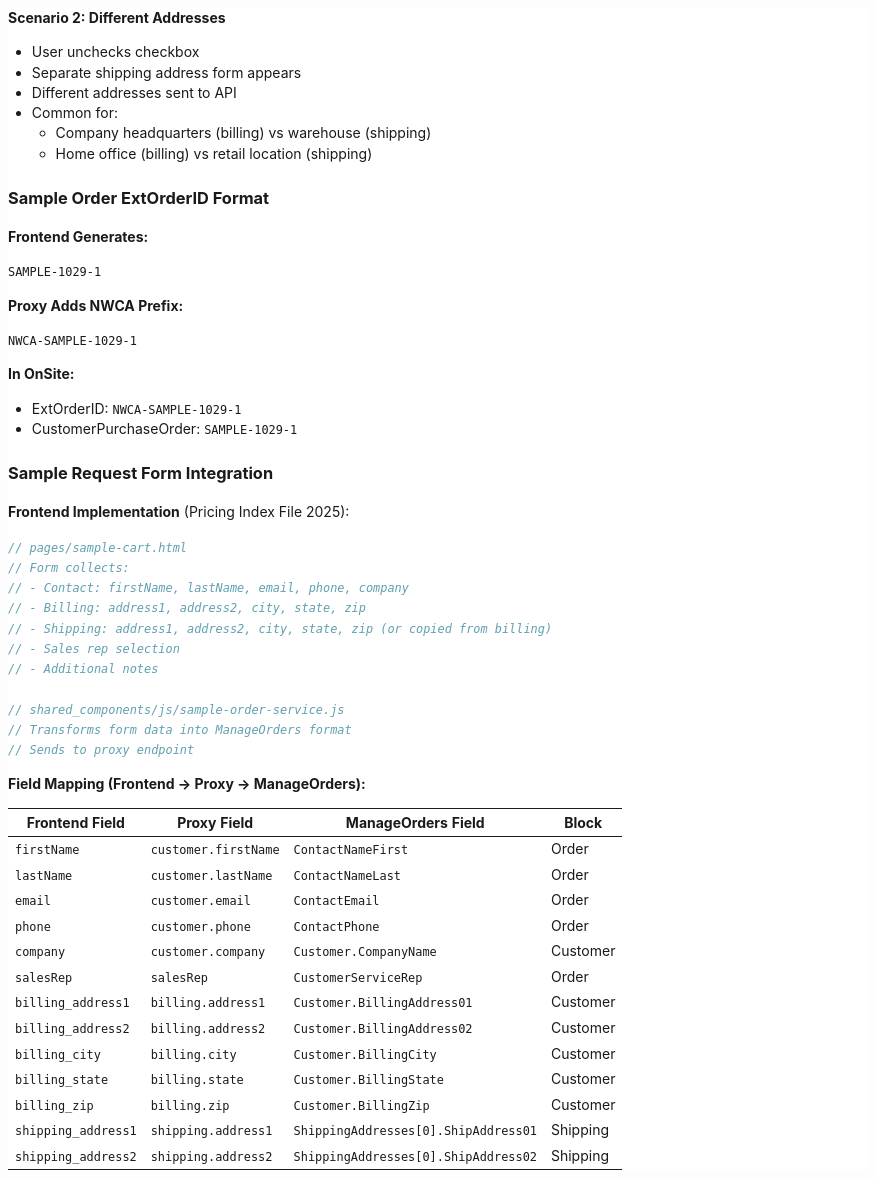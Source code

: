 **Scenario 2: Different Addresses**
- User unchecks checkbox
- Separate shipping address form appears
- Different addresses sent to API
- Common for:
  - Company headquarters (billing) vs warehouse (shipping)
  - Home office (billing) vs retail location (shipping)

### Sample Order ExtOrderID Format

**Frontend Generates:**
```
SAMPLE-1029-1
```

**Proxy Adds NWCA Prefix:**
```
NWCA-SAMPLE-1029-1
```

**In OnSite:**
- ExtOrderID: `NWCA-SAMPLE-1029-1`
- CustomerPurchaseOrder: `SAMPLE-1029-1`

### Sample Request Form Integration

**Frontend Implementation** (Pricing Index File 2025):
```javascript
// pages/sample-cart.html
// Form collects:
// - Contact: firstName, lastName, email, phone, company
// - Billing: address1, address2, city, state, zip
// - Shipping: address1, address2, city, state, zip (or copied from billing)
// - Sales rep selection
// - Additional notes

// shared_components/js/sample-order-service.js
// Transforms form data into ManageOrders format
// Sends to proxy endpoint
```

**Field Mapping (Frontend → Proxy → ManageOrders):**

| Frontend Field | Proxy Field | ManageOrders Field | Block |
|----------------|-------------|-------------------|-------|
| `firstName` | `customer.firstName` | `ContactNameFirst` | Order |
| `lastName` | `customer.lastName` | `ContactNameLast` | Order |
| `email` | `customer.email` | `ContactEmail` | Order |
| `phone` | `customer.phone` | `ContactPhone` | Order |
| `company` | `customer.company` | `Customer.CompanyName` | Customer |
| `salesRep` | `salesRep` | `CustomerServiceRep` | Order |
| `billing_address1` | `billing.address1` | `Customer.BillingAddress01` | Customer |
| `billing_address2` | `billing.address2` | `Customer.BillingAddress02` | Customer |
| `billing_city` | `billing.city` | `Customer.BillingCity` | Customer |
| `billing_state` | `billing.state` | `Customer.BillingState` | Customer |
| `billing_zip` | `billing.zip` | `Customer.BillingZip` | Customer |
| `shipping_address1` | `shipping.address1` | `ShippingAddresses[0].ShipAddress01` | Shipping |
| `shipping_address2` | `shipping.address2` | `ShippingAddresses[0].ShipAddress02` | Shipping |